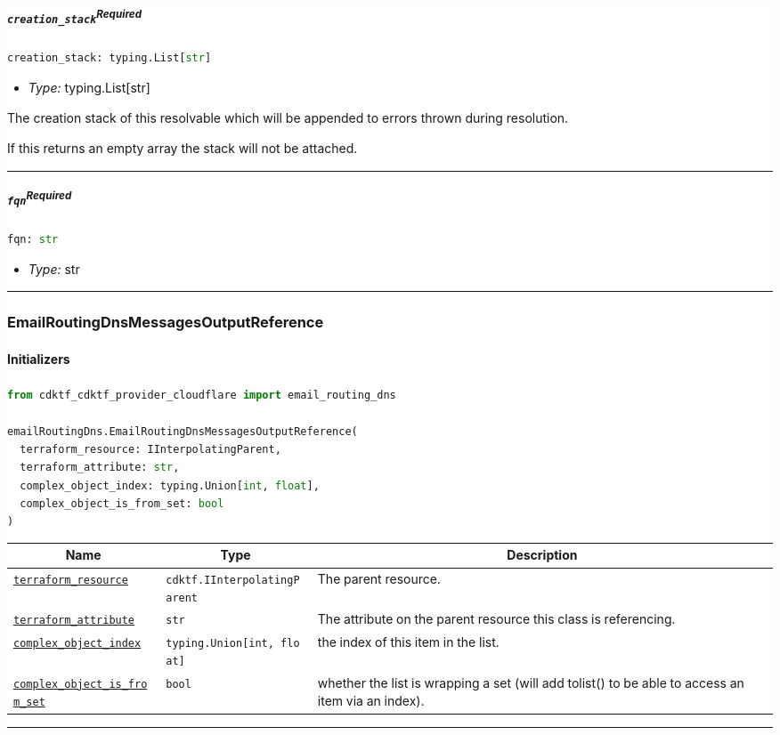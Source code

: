 
##### `creation_stack`<sup>Required</sup> <a name="creation_stack" id="@cdktf/provider-cloudflare.emailRoutingDns.EmailRoutingDnsMessagesList.property.creationStack"></a>

```python
creation_stack: typing.List[str]
```

- *Type:* typing.List[str]

The creation stack of this resolvable which will be appended to errors thrown during resolution.

If this returns an empty array the stack will not be attached.

---

##### `fqn`<sup>Required</sup> <a name="fqn" id="@cdktf/provider-cloudflare.emailRoutingDns.EmailRoutingDnsMessagesList.property.fqn"></a>

```python
fqn: str
```

- *Type:* str

---


### EmailRoutingDnsMessagesOutputReference <a name="EmailRoutingDnsMessagesOutputReference" id="@cdktf/provider-cloudflare.emailRoutingDns.EmailRoutingDnsMessagesOutputReference"></a>

#### Initializers <a name="Initializers" id="@cdktf/provider-cloudflare.emailRoutingDns.EmailRoutingDnsMessagesOutputReference.Initializer"></a>

```python
from cdktf_cdktf_provider_cloudflare import email_routing_dns

emailRoutingDns.EmailRoutingDnsMessagesOutputReference(
  terraform_resource: IInterpolatingParent,
  terraform_attribute: str,
  complex_object_index: typing.Union[int, float],
  complex_object_is_from_set: bool
)
```

| **Name** | **Type** | **Description** |
| --- | --- | --- |
| <code><a href="#@cdktf/provider-cloudflare.emailRoutingDns.EmailRoutingDnsMessagesOutputReference.Initializer.parameter.terraformResource">terraform_resource</a></code> | <code>cdktf.IInterpolatingParent</code> | The parent resource. |
| <code><a href="#@cdktf/provider-cloudflare.emailRoutingDns.EmailRoutingDnsMessagesOutputReference.Initializer.parameter.terraformAttribute">terraform_attribute</a></code> | <code>str</code> | The attribute on the parent resource this class is referencing. |
| <code><a href="#@cdktf/provider-cloudflare.emailRoutingDns.EmailRoutingDnsMessagesOutputReference.Initializer.parameter.complexObjectIndex">complex_object_index</a></code> | <code>typing.Union[int, float]</code> | the index of this item in the list. |
| <code><a href="#@cdktf/provider-cloudflare.emailRoutingDns.EmailRoutingDnsMessagesOutputReference.Initializer.parameter.complexObjectIsFromSet">complex_object_is_from_set</a></code> | <code>bool</code> | whether the list is wrapping a set (will add tolist() to be able to access an item via an index). |

---